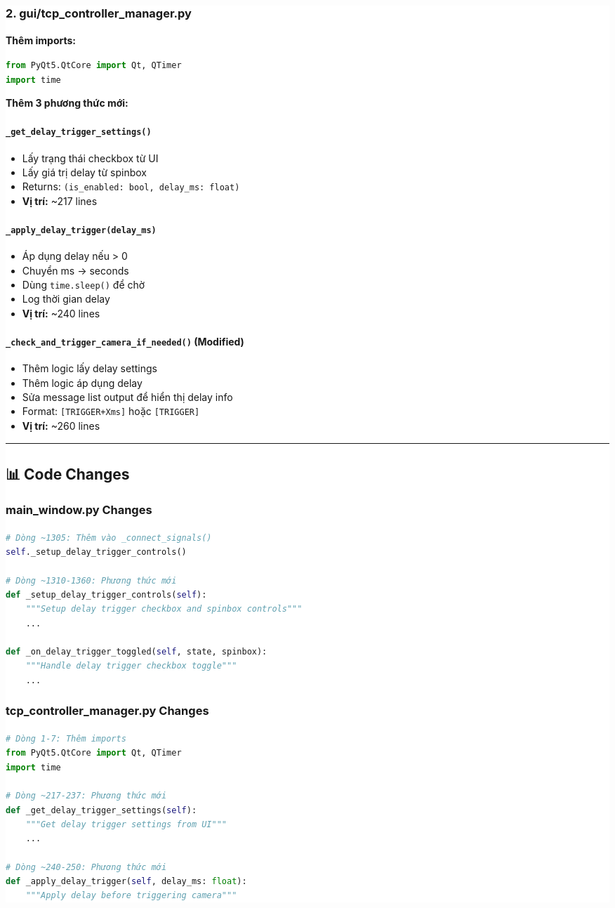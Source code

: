 ### 2. **gui/tcp_controller_manager.py**
**Thêm imports:**
```python
from PyQt5.QtCore import Qt, QTimer
import time
```

**Thêm 3 phương thức mới:**

#### `_get_delay_trigger_settings()`
- Lấy trạng thái checkbox từ UI
- Lấy giá trị delay từ spinbox
- Returns: `(is_enabled: bool, delay_ms: float)`
- **Vị trí:** ~217 lines

#### `_apply_delay_trigger(delay_ms)`
- Áp dụng delay nếu > 0
- Chuyển ms → seconds
- Dùng `time.sleep()` để chờ
- Log thời gian delay
- **Vị trí:** ~240 lines

#### `_check_and_trigger_camera_if_needed()` (Modified)
- Thêm logic lấy delay settings
- Thêm logic áp dụng delay
- Sửa message list output để hiển thị delay info
- Format: `[TRIGGER+Xms]` hoặc `[TRIGGER]`
- **Vị trí:** ~260 lines

---

## 📊 Code Changes

### main_window.py Changes

```python
# Dòng ~1305: Thêm vào _connect_signals()
self._setup_delay_trigger_controls()

# Dòng ~1310-1360: Phương thức mới
def _setup_delay_trigger_controls(self):
    """Setup delay trigger checkbox and spinbox controls"""
    ...

def _on_delay_trigger_toggled(self, state, spinbox):
    """Handle delay trigger checkbox toggle"""
    ...
```

### tcp_controller_manager.py Changes

```python
# Dòng 1-7: Thêm imports
from PyQt5.QtCore import Qt, QTimer
import time

# Dòng ~217-237: Phương thức mới
def _get_delay_trigger_settings(self):
    """Get delay trigger settings from UI"""
    ...

# Dòng ~240-250: Phương thức mới
def _apply_delay_trigger(self, delay_ms: float):
    """Apply delay before triggering camera"""
```
